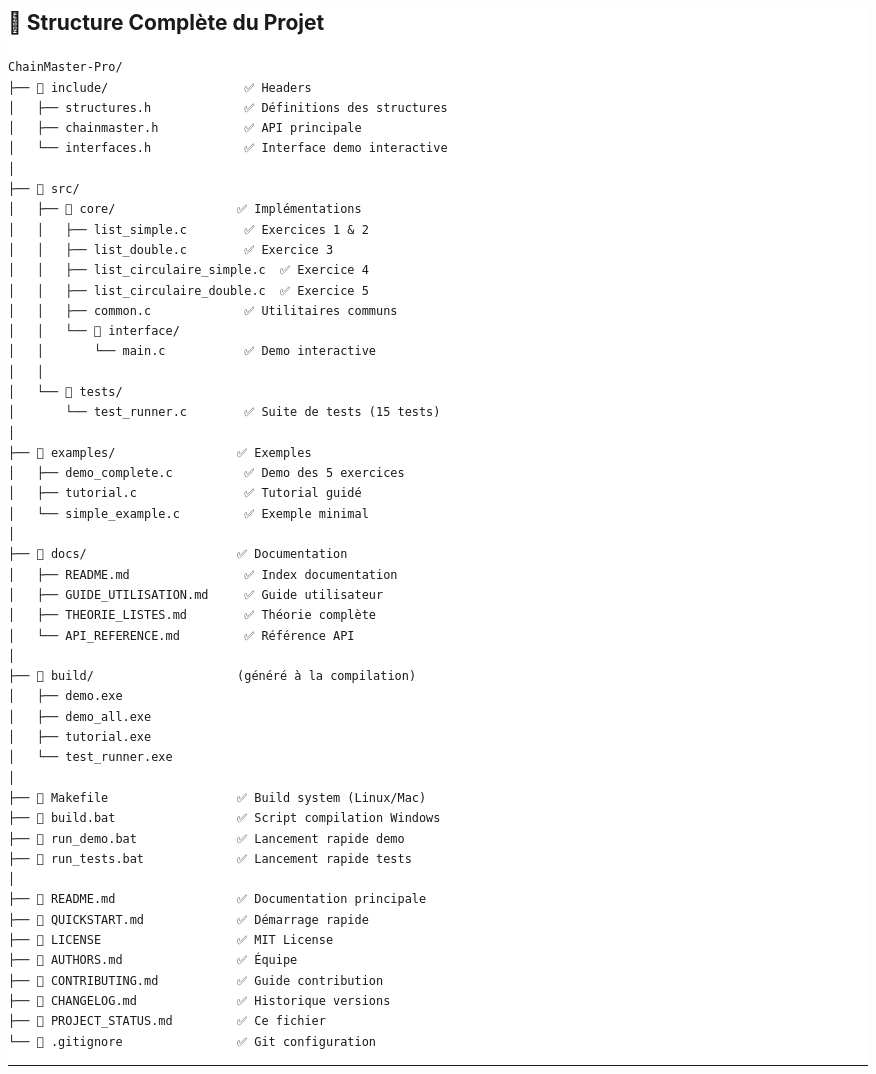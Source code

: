 
## 📁 Structure Complète du Projet

```
ChainMaster-Pro/
├── 📂 include/                   ✅ Headers
│   ├── structures.h             ✅ Définitions des structures
│   ├── chainmaster.h            ✅ API principale
│   └── interfaces.h             ✅ Interface demo interactive
│
├── 📂 src/
│   ├── 📂 core/                 ✅ Implémentations
│   │   ├── list_simple.c        ✅ Exercices 1 & 2
│   │   ├── list_double.c        ✅ Exercice 3
│   │   ├── list_circulaire_simple.c  ✅ Exercice 4
│   │   ├── list_circulaire_double.c  ✅ Exercice 5
│   │   ├── common.c             ✅ Utilitaires communs
│   │   └── 📂 interface/
│   │       └── main.c           ✅ Demo interactive
│   │
│   └── 📂 tests/
│       └── test_runner.c        ✅ Suite de tests (15 tests)
│
├── 📂 examples/                 ✅ Exemples
│   ├── demo_complete.c          ✅ Demo des 5 exercices
│   ├── tutorial.c               ✅ Tutorial guidé
│   └── simple_example.c         ✅ Exemple minimal
│
├── 📂 docs/                     ✅ Documentation
│   ├── README.md                ✅ Index documentation
│   ├── GUIDE_UTILISATION.md     ✅ Guide utilisateur
│   ├── THEORIE_LISTES.md        ✅ Théorie complète
│   └── API_REFERENCE.md         ✅ Référence API
│
├── 📂 build/                    (généré à la compilation)
│   ├── demo.exe
│   ├── demo_all.exe
│   ├── tutorial.exe
│   └── test_runner.exe
│
├── 📄 Makefile                  ✅ Build system (Linux/Mac)
├── 📄 build.bat                 ✅ Script compilation Windows
├── 📄 run_demo.bat              ✅ Lancement rapide demo
├── 📄 run_tests.bat             ✅ Lancement rapide tests
│
├── 📄 README.md                 ✅ Documentation principale
├── 📄 QUICKSTART.md             ✅ Démarrage rapide
├── 📄 LICENSE                   ✅ MIT License
├── 📄 AUTHORS.md                ✅ Équipe
├── 📄 CONTRIBUTING.md           ✅ Guide contribution
├── 📄 CHANGELOG.md              ✅ Historique versions
├── 📄 PROJECT_STATUS.md         ✅ Ce fichier
└── 📄 .gitignore                ✅ Git configuration
```

---